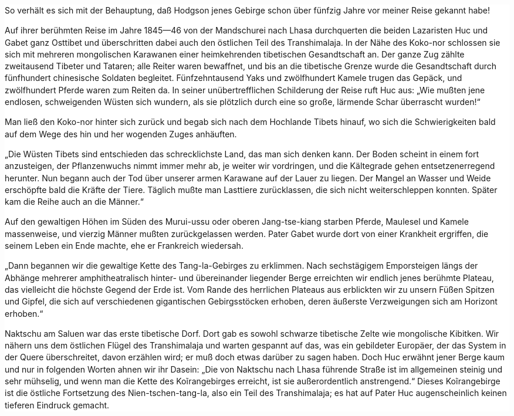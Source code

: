 So verhält es sich mit der Behauptung, daß Hodgson jenes Gebirge
schon über fünfzig Jahre vor meiner Reise gekannt habe!

Auf ihrer berühmten Reise im Jahre 1845—46 von der Mandschurei
nach Lhasa durchquerten die beiden Lazaristen Huc und Gabet ganz
Osttibet und überschritten dabei auch den östlichen Teil des Transhimalaja.
In der Nähe des Koko-nor schlossen sie sich mit mehreren mongolischen
Karawanen einer heimkehrenden tibetischen Gesandtschaft an. Der ganze
Zug zählte zweitausend Tibeter und Tataren; alle Reiter waren bewaffnet,
und bis an die tibetische Grenze wurde die Gesandtschaft durch
fünfhundert chinesische Soldaten begleitet. Fünfzehntausend Yaks und
zwölfhundert Kamele trugen das Gepäck, und zwölfhundert Pferde waren zum
Reiten da. In seiner unübertrefflichen Schilderung der Reise ruft Huc
aus: „Wie mußten jene endlosen, schweigenden Wüsten sich wundern, als
sie plötzlich durch eine so große, lärmende Schar überrascht wurden!“

Man ließ den Koko-nor hinter sich zurück und begab sich nach dem
Hochlande Tibets hinauf, wo sich die Schwierigkeiten bald auf dem Wege
des hin und her wogenden Zuges anhäuften.

„Die Wüsten Tibets sind entschieden das schrecklichste Land, das man
sich denken kann. Der Boden scheint in einem fort anzusteigen, der
Pflanzenwuchs nimmt immer mehr ab, je weiter wir vordringen, und die
Kältegrade gehen entsetzenerregend herunter. Nun begann auch der Tod über
unserer armen Karawane auf der Lauer zu liegen. Der Mangel an
Wasser und Weide erschöpfte bald die Kräfte der Tiere. Täglich mußte
man Lasttiere zurücklassen, die sich nicht weiterschleppen konnten. Später
kam die Reihe auch an die Männer.“

Auf den gewaltigen Höhen im Süden des Murui-ussu oder oberen
Jang-tse-kiang starben Pferde, Maulesel und Kamele massenweise, und
vierzig Männer mußten zurückgelassen werden. Pater Gabet wurde dort
von einer Krankheit ergriffen, die seinem Leben ein Ende machte, ehe er
Frankreich wiedersah.

„Dann begannen wir die gewaltige Kette des Tang-la-Gebirges zu
erklimmen. Nach sechstägigem Emporsteigen längs der Abhänge mehrerer
amphitheatralisch hinter- und übereinander liegender Berge erreichten wir
endlich jenes berühmte Plateau, das vielleicht die höchste Gegend der Erde
ist. Vom Rande des herrlichen Plateaus aus erblickten wir zu unsern
Füßen Spitzen und Gipfel, die sich auf verschiedenen gigantischen
Gebirgsstöcken erhoben, deren äußerste Verzweigungen sich am Horizont
erhoben.“

Naktschu am Saluen war das erste tibetische Dorf. Dort gab es
sowohl schwarze tibetische Zelte wie mongolische Kibitken. Wir nähern
uns dem östlichen Flügel des Transhimalaja und warten gespannt auf
das, was ein gebildeter Europäer, der das System in der Quere
überschreitet, davon erzählen wird; er muß doch etwas darüber zu sagen haben.
Doch Huc erwähnt jener Berge kaum und nur in folgenden Worten
ahnen wir ihr Dasein: „Die von Naktschu nach Lhasa führende Straße
ist im allgemeinen steinig und sehr mühselig, und wenn man die Kette
des Koĩrangebirges erreicht, ist sie außerordentlich anstrengend.“ Dieses
Koĩrangebirge ist die östliche Fortsetzung des Nien-tschen-tang-la, also ein
Teil des Transhimalaja; es hat auf Pater Huc augenscheinlich keinen
tieferen Eindruck gemacht.
